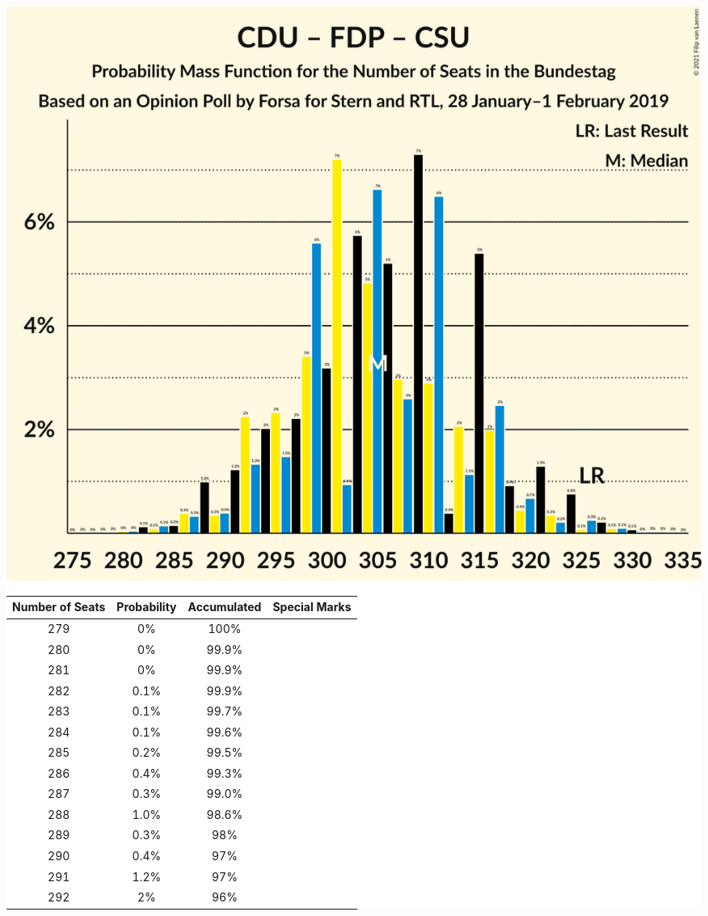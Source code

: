 ![Graph with seats probability mass function not yet produced](2019-02-01-Forsa-coalitions-seats-pmf-cdu–fdp–csu.png "Seats Probability Mass Function")

| Number of Seats | Probability | Accumulated | Special Marks |
|:---------------:|:-----------:|:-----------:|:-------------:|
| 279 | 0% | 100% |  |
| 280 | 0% | 99.9% |  |
| 281 | 0% | 99.9% |  |
| 282 | 0.1% | 99.9% |  |
| 283 | 0.1% | 99.7% |  |
| 284 | 0.1% | 99.6% |  |
| 285 | 0.2% | 99.5% |  |
| 286 | 0.4% | 99.3% |  |
| 287 | 0.3% | 99.0% |  |
| 288 | 1.0% | 98.6% |  |
| 289 | 0.3% | 98% |  |
| 290 | 0.4% | 97% |  |
| 291 | 1.2% | 97% |  |
| 292 | 2% | 96% |  |